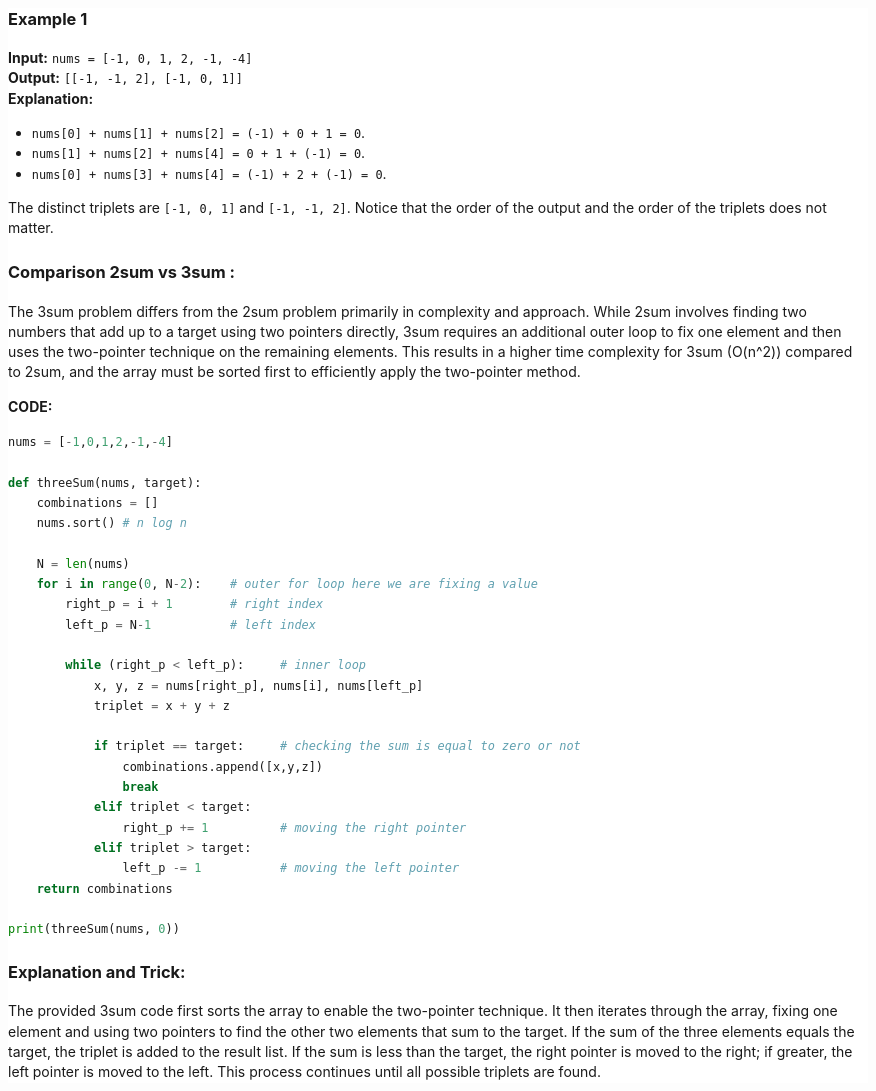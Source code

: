 ### Example 1
**Input:** `nums = [-1, 0, 1, 2, -1, -4]`<br>
**Output:** `[[-1, -1, 2], [-1, 0, 1]]`<br>
**Explanation:** <br>
- `nums[0] + nums[1] + nums[2] = (-1) + 0 + 1 = 0`.
- `nums[1] + nums[2] + nums[4] = 0 + 1 + (-1) = 0`.
- `nums[0] + nums[3] + nums[4] = (-1) + 2 + (-1) = 0`.

The distinct triplets are `[-1, 0, 1]` and `[-1, -1, 2]`. Notice that the order of the output and the order of the triplets does not matter.

### Comparison 2sum vs 3sum : 
The 3sum problem differs from the 2sum problem primarily in complexity and approach. While 2sum involves finding two numbers that add up to a target using two pointers directly, 3sum requires an additional outer loop to fix one element and then uses the two-pointer technique on the remaining elements. This results in a higher time complexity for 3sum (O(n^2)) compared to 2sum, and the array must be sorted first to efficiently apply the two-pointer method.

**CODE:**
~~~python
nums = [-1,0,1,2,-1,-4]

def threeSum(nums, target):
    combinations = []
    nums.sort() # n log n

    N = len(nums)
    for i in range(0, N-2):    # outer for loop here we are fixing a value
        right_p = i + 1        # right index
        left_p = N-1           # left index

        while (right_p < left_p):     # inner loop
            x, y, z = nums[right_p], nums[i], nums[left_p]
            triplet = x + y + z

            if triplet == target:     # checking the sum is equal to zero or not
                combinations.append([x,y,z])
                break
            elif triplet < target:
                right_p += 1          # moving the right pointer 
            elif triplet > target:
                left_p -= 1           # moving the left pointer
    return combinations

print(threeSum(nums, 0))
~~~

### Explanation and Trick:
The provided 3sum code first sorts the array to enable the two-pointer technique. It then iterates through the array, fixing one element and using two pointers to find the other two elements that sum to the target. If the sum of the three elements equals the target, the triplet is added to the result list. If the sum is less than the target, the right pointer is moved to the right; if greater, the left pointer is moved to the left. This process continues until all possible triplets are found.
